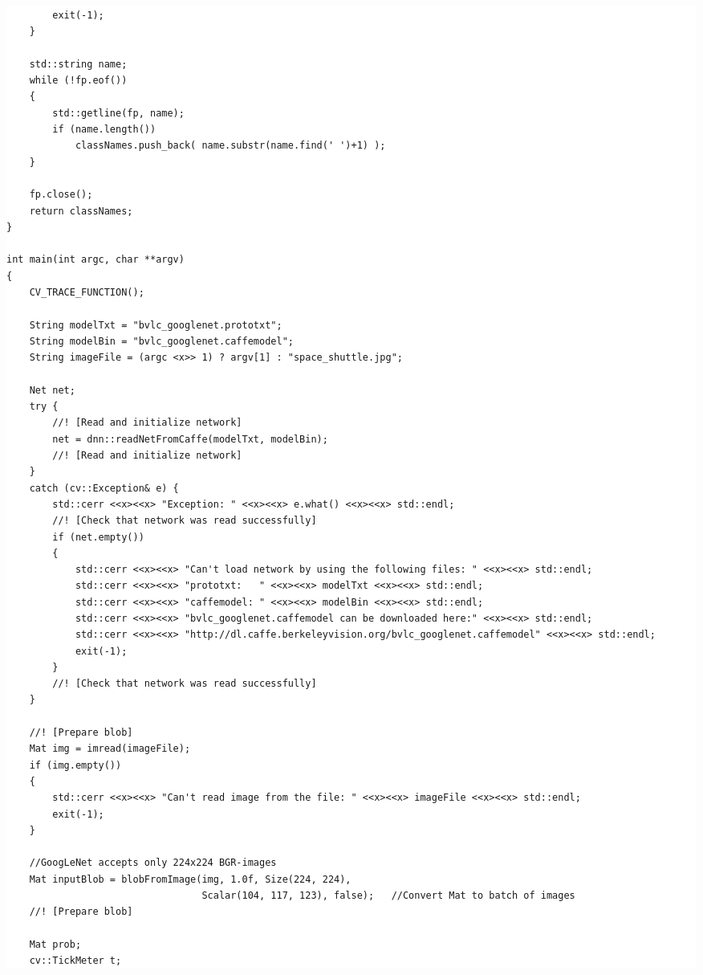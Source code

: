 ```
        exit(-1);
    }
    
    std::string name;
    while (!fp.eof())
    {
        std::getline(fp, name);
        if (name.length())
            classNames.push_back( name.substr(name.find(' ')+1) );
    }
    
    fp.close();
    return classNames;
}
     
int main(int argc, char **argv)
{
    CV_TRACE_FUNCTION();
     
    String modelTxt = "bvlc_googlenet.prototxt";
    String modelBin = "bvlc_googlenet.caffemodel";
    String imageFile = (argc <x>> 1) ? argv[1] : "space_shuttle.jpg";
     
    Net net;
    try {
        //! [Read and initialize network]
        net = dnn::readNetFromCaffe(modelTxt, modelBin);
        //! [Read and initialize network]
    }
    catch (cv::Exception& e) {
        std::cerr <<x><<x> "Exception: " <<x><<x> e.what() <<x><<x> std::endl;
        //! [Check that network was read successfully]
        if (net.empty())
        {
            std::cerr <<x><<x> "Can't load network by using the following files: " <<x><<x> std::endl;
            std::cerr <<x><<x> "prototxt:   " <<x><<x> modelTxt <<x><<x> std::endl;
            std::cerr <<x><<x> "caffemodel: " <<x><<x> modelBin <<x><<x> std::endl;
            std::cerr <<x><<x> "bvlc_googlenet.caffemodel can be downloaded here:" <<x><<x> std::endl;
            std::cerr <<x><<x> "http://dl.caffe.berkeleyvision.org/bvlc_googlenet.caffemodel" <<x><<x> std::endl;
            exit(-1);
        }
        //! [Check that network was read successfully]
    }
     
    //! [Prepare blob]
    Mat img = imread(imageFile);
    if (img.empty())
    {
        std::cerr <<x><<x> "Can't read image from the file: " <<x><<x> imageFile <<x><<x> std::endl;
        exit(-1);
    }
     
    //GoogLeNet accepts only 224x224 BGR-images
    Mat inputBlob = blobFromImage(img, 1.0f, Size(224, 224),
                                  Scalar(104, 117, 123), false);   //Convert Mat to batch of images
    //! [Prepare blob]
     
    Mat prob;
    cv::TickMeter t;
```